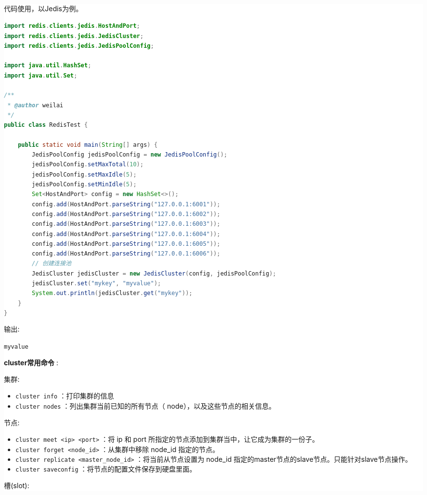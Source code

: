 代码使用，以Jedis为例。
```java
import redis.clients.jedis.HostAndPort;
import redis.clients.jedis.JedisCluster;
import redis.clients.jedis.JedisPoolConfig;

import java.util.HashSet;
import java.util.Set;

/**
 * @author weilai
 */
public class RedisTest {

    public static void main(String[] args) {
        JedisPoolConfig jedisPoolConfig = new JedisPoolConfig();
        jedisPoolConfig.setMaxTotal(10);
        jedisPoolConfig.setMaxIdle(5);
        jedisPoolConfig.setMinIdle(5);
        Set<HostAndPort> config = new HashSet<>();
        config.add(HostAndPort.parseString("127.0.0.1:6001"));
        config.add(HostAndPort.parseString("127.0.0.1:6002"));
        config.add(HostAndPort.parseString("127.0.0.1:6003"));
        config.add(HostAndPort.parseString("127.0.0.1:6004"));
        config.add(HostAndPort.parseString("127.0.0.1:6005"));
        config.add(HostAndPort.parseString("127.0.0.1:6006"));
        // 创建连接池
        JedisCluster jedisCluster = new JedisCluster(config, jedisPoolConfig);
        jedisCluster.set("mykey", "myvalue");
        System.out.println(jedisCluster.get("mykey"));
    }
}
```

输出:
```txt
myvalue
```

**cluster常用命令** :

集群:

- `cluster info` ：打印集群的信息
- `cluster nodes` ：列出集群当前已知的所有节点（ node），以及这些节点的相关信息。

节点:

- `cluster meet <ip> <port>` ：将 ip 和 port 所指定的节点添加到集群当中，让它成为集群的一份子。
- `cluster forget <node_id>` ：从集群中移除 node_id 指定的节点。
- `cluster replicate <master_node_id>` ：将当前从节点设置为 node_id 指定的master节点的slave节点。只能针对slave节点操作。
- `cluster saveconfig` ：将节点的配置文件保存到硬盘里面。

槽(slot):
